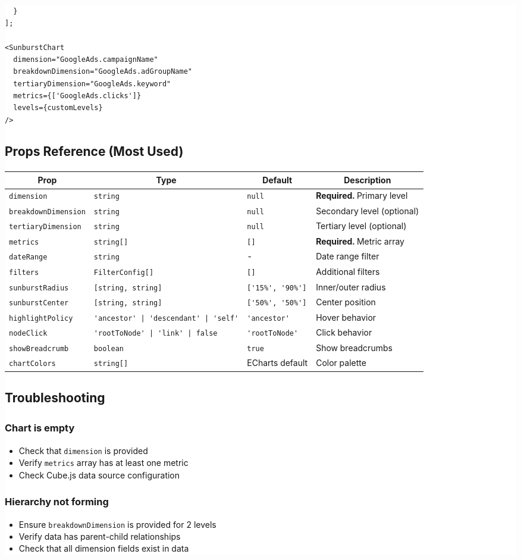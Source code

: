 ```tsx
  }
];

<SunburstChart
  dimension="GoogleAds.campaignName"
  breakdownDimension="GoogleAds.adGroupName"
  tertiaryDimension="GoogleAds.keyword"
  metrics={['GoogleAds.clicks']}
  levels={customLevels}
/>
```

## Props Reference (Most Used)

| Prop | Type | Default | Description |
|------|------|---------|-------------|
| `dimension` | `string` | `null` | **Required.** Primary level |
| `breakdownDimension` | `string` | `null` | Secondary level (optional) |
| `tertiaryDimension` | `string` | `null` | Tertiary level (optional) |
| `metrics` | `string[]` | `[]` | **Required.** Metric array |
| `dateRange` | `string` | - | Date range filter |
| `filters` | `FilterConfig[]` | `[]` | Additional filters |
| `sunburstRadius` | `[string, string]` | `['15%', '90%']` | Inner/outer radius |
| `sunburstCenter` | `[string, string]` | `['50%', '50%']` | Center position |
| `highlightPolicy` | `'ancestor' \| 'descendant' \| 'self'` | `'ancestor'` | Hover behavior |
| `nodeClick` | `'rootToNode' \| 'link' \| false` | `'rootToNode'` | Click behavior |
| `showBreadcrumb` | `boolean` | `true` | Show breadcrumbs |
| `chartColors` | `string[]` | ECharts default | Color palette |

## Troubleshooting

### Chart is empty
- Check that `dimension` is provided
- Verify `metrics` array has at least one metric
- Check Cube.js data source configuration

### Hierarchy not forming
- Ensure `breakdownDimension` is provided for 2 levels
- Verify data has parent-child relationships
- Check that all dimension fields exist in data
